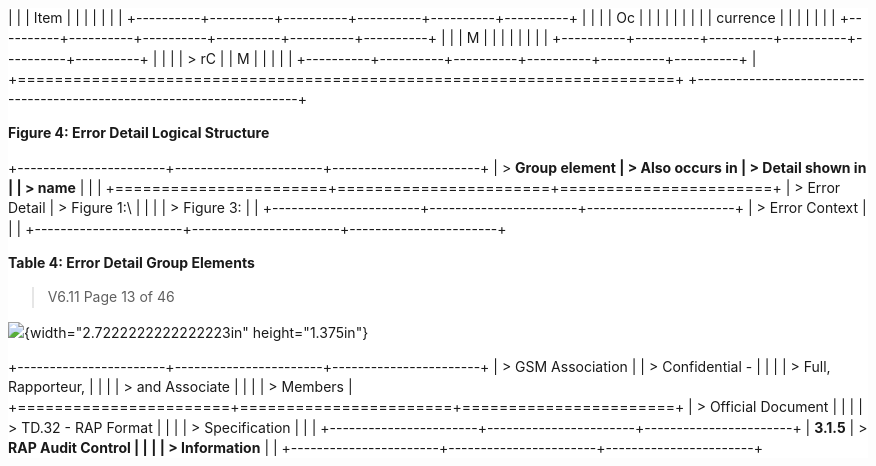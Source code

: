 | |          | Item     |          |          |          |          |   |
| +----------+----------+----------+----------+----------+----------+   |
| |          | Oc       |          |          |          |          |   |
| |          | currence |          |          |          |          |   |
| +----------+----------+----------+----------+----------+----------+   |
| | M        |          |          |          |          |          |   |
| +----------+----------+----------+----------+----------+----------+   |
| |          | > rC     |          | M        |          |          |   |
| +----------+----------+----------+----------+----------+----------+   |
+=======================================================================+
+-----------------------------------------------------------------------+

**Figure 4: Error Detail Logical Structure**

+-----------------------+-----------------------+-----------------------+
| > **Group element     | > **Also occurs in**  | > **Detail shown in** |
| > name**              |                       |                       |
+=======================+=======================+=======================+
| > Error Detail        | > ‎Figure 1:\          |                       |
|                       | > ‎Figure 3:           |                       |
+-----------------------+-----------------------+-----------------------+
| > Error Context       |                       |                       |
+-----------------------+-----------------------+-----------------------+

**Table 4: Error Detail Group Elements**

> V6.11 Page 13 of 46

![](vertopal_086167a40080407f987d15583582be65/media/image9.png){width="2.7222222222222223in"
height="1.375in"}

+-----------------------+-----------------------+-----------------------+
| > GSM Association     |                       | > Confidential -      |
|                       |                       | > Full, Rapporteur,   |
|                       |                       | > and Associate       |
|                       |                       | > Members             |
+=======================+=======================+=======================+
| > Official Document   |                       |                       |
| > TD.32 - RAP Format  |                       |                       |
| > Specification       |                       |                       |
+-----------------------+-----------------------+-----------------------+
| **3.1.5**             | > **RAP Audit Control |                       |
|                       | > Information**       |                       |
+-----------------------+-----------------------+-----------------------+
